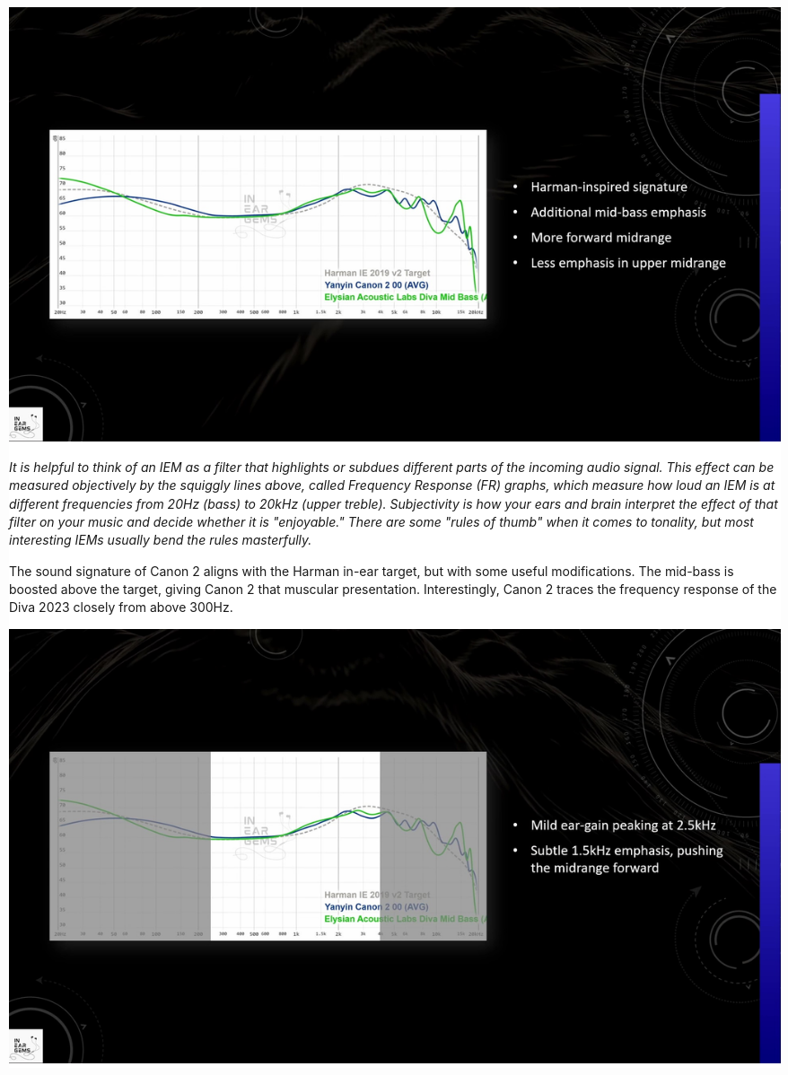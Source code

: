![](/assets/images/Canon2/Canon2_00011.jpg)

*It is helpful to think of an IEM as a filter that highlights or subdues different parts of the incoming audio signal. This effect can be measured objectively by the squiggly lines above, called Frequency Response (FR) graphs, which measure how loud an IEM is at different frequencies from 20Hz (bass) to 20kHz (upper treble). Subjectivity is how your ears and brain interpret the effect of that filter on your music and decide whether it is "enjoyable." There are some "rules of thumb" when it comes to tonality, but most interesting IEMs usually bend the rules masterfully.*

The sound signature of Canon 2 aligns with the Harman in-ear target, but with some useful modifications. The mid-bass is boosted above the target, giving Canon 2 that muscular presentation. Interestingly, Canon 2 traces the frequency response of the Diva 2023 closely from above 300Hz.

![](/assets/images/Canon2/Canon2_00012.jpg)
